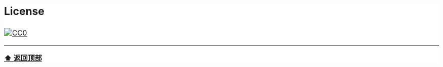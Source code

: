 ## License

[![CC0](http://mirrors.creativecommons.org/presskit/buttons/88x31/svg/cc-zero.svg)](https://creativecommons.org/publicdomain/zero/1.0/)

---

**[⬆ 返回顶部](#catalog)**

[opensource_icon]: http://nieweidong.github.com/images/open_source.svg
[free_icon]: http://nieweidong.github.com/images/freeware.svg
[hot_icon]: http://nieweidong.github.com/images/hot.svg
[rec_icon]: http://nieweidong.github.com/images/rec.svg
[must_icon]: http://nieweidong.github.com/images/must.svg
